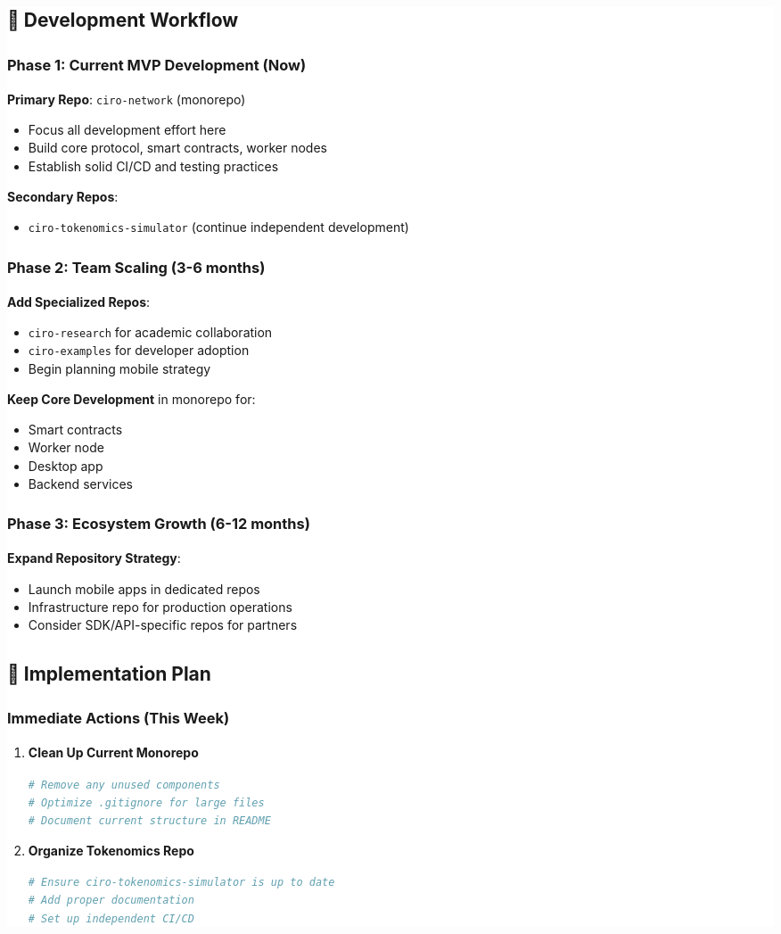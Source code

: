 ## 🔄 **Development Workflow**

### **Phase 1: Current MVP Development** (Now)

**Primary Repo**: `ciro-network` (monorepo)

- Focus all development effort here
- Build core protocol, smart contracts, worker nodes
- Establish solid CI/CD and testing practices

**Secondary Repos**:

- `ciro-tokenomics-simulator` (continue independent development)

### **Phase 2: Team Scaling** (3-6 months)

**Add Specialized Repos**:

- `ciro-research` for academic collaboration
- `ciro-examples` for developer adoption
- Begin planning mobile strategy

**Keep Core Development** in monorepo for:

- Smart contracts
- Worker node
- Desktop app
- Backend services

### **Phase 3: Ecosystem Growth** (6-12 months)

**Expand Repository Strategy**:

- Launch mobile apps in dedicated repos
- Infrastructure repo for production operations
- Consider SDK/API-specific repos for partners

## 🚀 **Implementation Plan**

### **Immediate Actions** (This Week)

1. **Clean Up Current Monorepo**

   ```bash
   # Remove any unused components
   # Optimize .gitignore for large files
   # Document current structure in README
   ```

2. **Organize Tokenomics Repo**

   ```bash
   # Ensure ciro-tokenomics-simulator is up to date
   # Add proper documentation
   # Set up independent CI/CD
   ```
